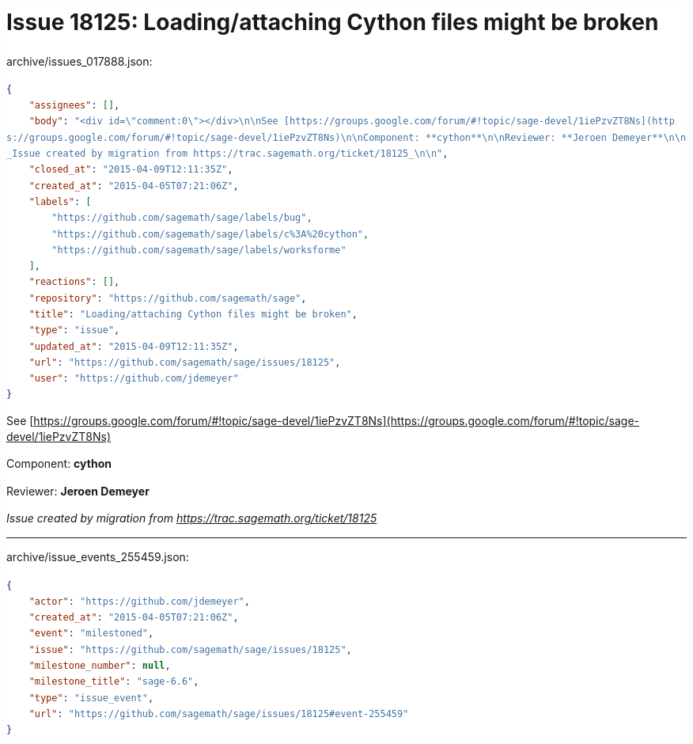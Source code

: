 # Issue 18125: Loading/attaching Cython files might be broken

archive/issues_017888.json:
```json
{
    "assignees": [],
    "body": "<div id=\"comment:0\"></div>\n\nSee [https://groups.google.com/forum/#!topic/sage-devel/1iePzvZT8Ns](https://groups.google.com/forum/#!topic/sage-devel/1iePzvZT8Ns)\n\nComponent: **cython**\n\nReviewer: **Jeroen Demeyer**\n\n_Issue created by migration from https://trac.sagemath.org/ticket/18125_\n\n",
    "closed_at": "2015-04-09T12:11:35Z",
    "created_at": "2015-04-05T07:21:06Z",
    "labels": [
        "https://github.com/sagemath/sage/labels/bug",
        "https://github.com/sagemath/sage/labels/c%3A%20cython",
        "https://github.com/sagemath/sage/labels/worksforme"
    ],
    "reactions": [],
    "repository": "https://github.com/sagemath/sage",
    "title": "Loading/attaching Cython files might be broken",
    "type": "issue",
    "updated_at": "2015-04-09T12:11:35Z",
    "url": "https://github.com/sagemath/sage/issues/18125",
    "user": "https://github.com/jdemeyer"
}
```
<div id="comment:0"></div>

See [https://groups.google.com/forum/#!topic/sage-devel/1iePzvZT8Ns](https://groups.google.com/forum/#!topic/sage-devel/1iePzvZT8Ns)

Component: **cython**

Reviewer: **Jeroen Demeyer**

_Issue created by migration from https://trac.sagemath.org/ticket/18125_





---

archive/issue_events_255459.json:
```json
{
    "actor": "https://github.com/jdemeyer",
    "created_at": "2015-04-05T07:21:06Z",
    "event": "milestoned",
    "issue": "https://github.com/sagemath/sage/issues/18125",
    "milestone_number": null,
    "milestone_title": "sage-6.6",
    "type": "issue_event",
    "url": "https://github.com/sagemath/sage/issues/18125#event-255459"
}
```
